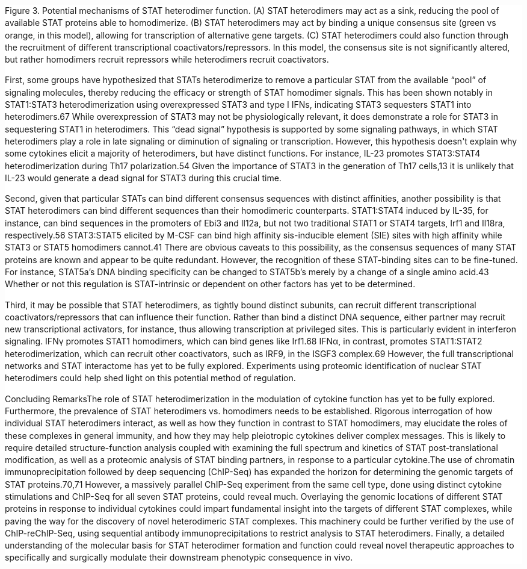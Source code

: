 Figure 3. Potential mechanisms of STAT heterodimer function. (A) STAT heterodimers may act as a sink, reducing the pool of available STAT proteins able to homodimerize. (B) STAT heterodimers may act by binding a unique consensus site (green vs orange, in this model), allowing for transcription of alternative gene targets. (C) STAT heterodimers could also function through the recruitment of different transcriptional coactivators/repressors. In this model, the consensus site is not significantly altered, but rather homodimers recruit repressors while heterodimers recruit coactivators.

First, some groups have hypothesized that STATs heterodimerize to remove a particular STAT from the available “pool” of signaling molecules, thereby reducing the efficacy or strength of STAT homodimer signals. This has been shown notably in STAT1:STAT3 heterodimerization using overexpressed STAT3 and type I IFNs, indicating STAT3 sequesters STAT1 into heterodimers.67 While overexpression of STAT3 may not be physiologically relevant, it does demonstrate a role for STAT3 in sequestering STAT1 in heterodimers. This “dead signal” hypothesis is supported by some signaling pathways, in which STAT heterodimers play a role in late signaling or diminution of signaling or transcription. However, this hypothesis doesn't explain why some cytokines elicit a majority of heterodimers, but have distinct functions. For instance, IL-23 promotes STAT3:STAT4 heterodimerization during Th17 polarization.54 Given the importance of STAT3 in the generation of Th17 cells,13 it is unlikely that IL-23 would generate a dead signal for STAT3 during this crucial time.

Second, given that particular STATs can bind different consensus sequences with distinct affinities, another possibility is that STAT heterodimers can bind different sequences than their homodimeric counterparts. STAT1:STAT4 induced by IL-35, for instance, can bind sequences in the promoters of Ebi3 and Il12a, but not two traditional STAT1 or STAT4 targets, Irf1 and Il18ra, respectively.56 STAT3:STAT5 elicited by M-CSF can bind high affinity sis-inducible element (SIE) sites with high affinity while STAT3 or STAT5 homodimers cannot.41 There are obvious caveats to this possibility, as the consensus sequences of many STAT proteins are known and appear to be quite redundant. However, the recognition of these STAT-binding sites can to be fine-tuned. For instance, STAT5a’s DNA binding specificity can be changed to STAT5b’s merely by a change of a single amino acid.43 Whether or not this regulation is STAT-intrinsic or dependent on other factors has yet to be determined.

Third, it may be possible that STAT heterodimers, as tightly bound distinct subunits, can recruit different transcriptional coactivators/repressors that can influence their function. Rather than bind a distinct DNA sequence, either partner may recruit new transcriptional activators, for instance, thus allowing transcription at privileged sites. This is particularly evident in interferon signaling. IFNγ promotes STAT1 homodimers, which can bind genes like Irf1.68 IFNα, in contrast, promotes STAT1:STAT2 heterodimerization, which can recruit other coactivators, such as IRF9, in the ISGF3 complex.69 However, the full transcriptional networks and STAT interactome has yet to be fully explored. Experiments using proteomic identification of nuclear STAT heterodimers could help shed light on this potential method of regulation.

Concluding RemarksThe role of STAT heterodimerization in the modulation of cytokine function has yet to be fully explored. Furthermore, the prevalence of STAT heterodimers vs. homodimers needs to be established. Rigorous interrogation of how individual STAT heterodimers interact, as well as how they function in contrast to STAT homodimers, may elucidate the roles of these complexes in general immunity, and how they may help pleiotropic cytokines deliver complex messages. This is likely to require detailed structure-function analysis coupled with examining the full spectrum and kinetics of STAT post-translational modification, as well as a proteomic analysis of STAT binding partners, in response to a particular cytokine.The use of chromatin immunoprecipitation followed by deep sequencing (ChIP-Seq) has expanded the horizon for determining the genomic targets of STAT proteins.70,71 However, a massively parallel ChIP-Seq experiment from the same cell type, done using distinct cytokine stimulations and ChIP-Seq for all seven STAT proteins, could reveal much. Overlaying the genomic locations of different STAT proteins in response to individual cytokines could impart fundamental insight into the targets of different STAT complexes, while paving the way for the discovery of novel heterodimeric STAT complexes. This machinery could be further verified by the use of ChIP-reChIP-Seq, using sequential antibody immunoprecipitations to restrict analysis to STAT heterodimers. Finally, a detailed understanding of the molecular basis for STAT heterodimer formation and function could reveal novel therapeutic approaches to specifically and surgically modulate their downstream phenotypic consequence in vivo.
